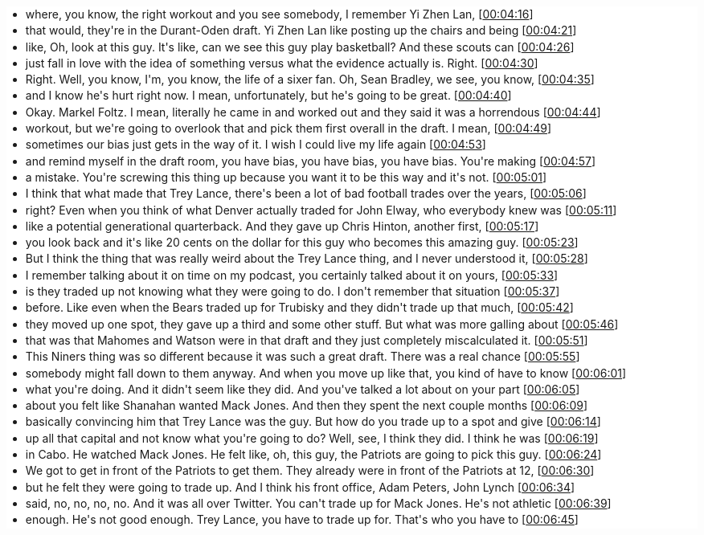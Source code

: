 *  where, you know, the right workout and you see somebody, I remember Yi Zhen Lan, [[00:04:16](https://www.youtube.com/watch?v=kLqIXXi2LcA&t=256.15999999999997s)]
*  that would, they're in the Durant-Oden draft. Yi Zhen Lan like posting up the chairs and being [[00:04:21](https://www.youtube.com/watch?v=kLqIXXi2LcA&t=261.03999999999996s)]
*  like, Oh, look at this guy. It's like, can we see this guy play basketball? And these scouts can [[00:04:26](https://www.youtube.com/watch?v=kLqIXXi2LcA&t=266.71999999999997s)]
*  just fall in love with the idea of something versus what the evidence actually is. Right. [[00:04:30](https://www.youtube.com/watch?v=kLqIXXi2LcA&t=270.96s)]
*  Right. Well, you know, I'm, you know, the life of a sixer fan. Oh, Sean Bradley, we see, you know, [[00:04:35](https://www.youtube.com/watch?v=kLqIXXi2LcA&t=275.44s)]
*  and I know he's hurt right now. I mean, unfortunately, but he's going to be great. [[00:04:40](https://www.youtube.com/watch?v=kLqIXXi2LcA&t=280.32s)]
*  Okay. Markel Foltz. I mean, literally he came in and worked out and they said it was a horrendous [[00:04:44](https://www.youtube.com/watch?v=kLqIXXi2LcA&t=284.79999999999995s)]
*  workout, but we're going to overlook that and pick them first overall in the draft. I mean, [[00:04:49](https://www.youtube.com/watch?v=kLqIXXi2LcA&t=289.35999999999996s)]
*  sometimes our bias just gets in the way of it. I wish I could live my life again [[00:04:53](https://www.youtube.com/watch?v=kLqIXXi2LcA&t=293.12s)]
*  and remind myself in the draft room, you have bias, you have bias, you have bias. You're making [[00:04:57](https://www.youtube.com/watch?v=kLqIXXi2LcA&t=297.44s)]
*  a mistake. You're screwing this thing up because you want it to be this way and it's not. [[00:05:01](https://www.youtube.com/watch?v=kLqIXXi2LcA&t=301.84s)]
*  I think that what made that Trey Lance, there's been a lot of bad football trades over the years, [[00:05:06](https://www.youtube.com/watch?v=kLqIXXi2LcA&t=306.96s)]
*  right? Even when you think of what Denver actually traded for John Elway, who everybody knew was [[00:05:11](https://www.youtube.com/watch?v=kLqIXXi2LcA&t=311.6s)]
*  like a potential generational quarterback. And they gave up Chris Hinton, another first, [[00:05:17](https://www.youtube.com/watch?v=kLqIXXi2LcA&t=317.52s)]
*  you look back and it's like 20 cents on the dollar for this guy who becomes this amazing guy. [[00:05:23](https://www.youtube.com/watch?v=kLqIXXi2LcA&t=323.59999999999997s)]
*  But I think the thing that was really weird about the Trey Lance thing, and I never understood it, [[00:05:28](https://www.youtube.com/watch?v=kLqIXXi2LcA&t=328.79999999999995s)]
*  I remember talking about it on time on my podcast, you certainly talked about it on yours, [[00:05:33](https://www.youtube.com/watch?v=kLqIXXi2LcA&t=333.11999999999995s)]
*  is they traded up not knowing what they were going to do. I don't remember that situation [[00:05:37](https://www.youtube.com/watch?v=kLqIXXi2LcA&t=337.44s)]
*  before. Like even when the Bears traded up for Trubisky and they didn't trade up that much, [[00:05:42](https://www.youtube.com/watch?v=kLqIXXi2LcA&t=342.32s)]
*  they moved up one spot, they gave up a third and some other stuff. But what was more galling about [[00:05:46](https://www.youtube.com/watch?v=kLqIXXi2LcA&t=346.32s)]
*  that was that Mahomes and Watson were in that draft and they just completely miscalculated it. [[00:05:51](https://www.youtube.com/watch?v=kLqIXXi2LcA&t=351.04s)]
*  This Niners thing was so different because it was such a great draft. There was a real chance [[00:05:55](https://www.youtube.com/watch?v=kLqIXXi2LcA&t=355.28000000000003s)]
*  somebody might fall down to them anyway. And when you move up like that, you kind of have to know [[00:06:01](https://www.youtube.com/watch?v=kLqIXXi2LcA&t=361.04s)]
*  what you're doing. And it didn't seem like they did. And you've talked a lot about on your part [[00:06:05](https://www.youtube.com/watch?v=kLqIXXi2LcA&t=365.92s)]
*  about you felt like Shanahan wanted Mack Jones. And then they spent the next couple months [[00:06:09](https://www.youtube.com/watch?v=kLqIXXi2LcA&t=369.44s)]
*  basically convincing him that Trey Lance was the guy. But how do you trade up to a spot and give [[00:06:14](https://www.youtube.com/watch?v=kLqIXXi2LcA&t=374.8s)]
*  up all that capital and not know what you're going to do? Well, see, I think they did. I think he was [[00:06:19](https://www.youtube.com/watch?v=kLqIXXi2LcA&t=379.44s)]
*  in Cabo. He watched Mack Jones. He felt like, oh, this guy, the Patriots are going to pick this guy. [[00:06:24](https://www.youtube.com/watch?v=kLqIXXi2LcA&t=384.4s)]
*  We got to get in front of the Patriots to get them. They already were in front of the Patriots at 12, [[00:06:30](https://www.youtube.com/watch?v=kLqIXXi2LcA&t=390.32s)]
*  but he felt they were going to trade up. And I think his front office, Adam Peters, John Lynch [[00:06:34](https://www.youtube.com/watch?v=kLqIXXi2LcA&t=394.8s)]
*  said, no, no, no, no. And it was all over Twitter. You can't trade up for Mack Jones. He's not athletic [[00:06:39](https://www.youtube.com/watch?v=kLqIXXi2LcA&t=399.84s)]
*  enough. He's not good enough. Trey Lance, you have to trade up for. That's who you have to [[00:06:45](https://www.youtube.com/watch?v=kLqIXXi2LcA&t=405.12s)]